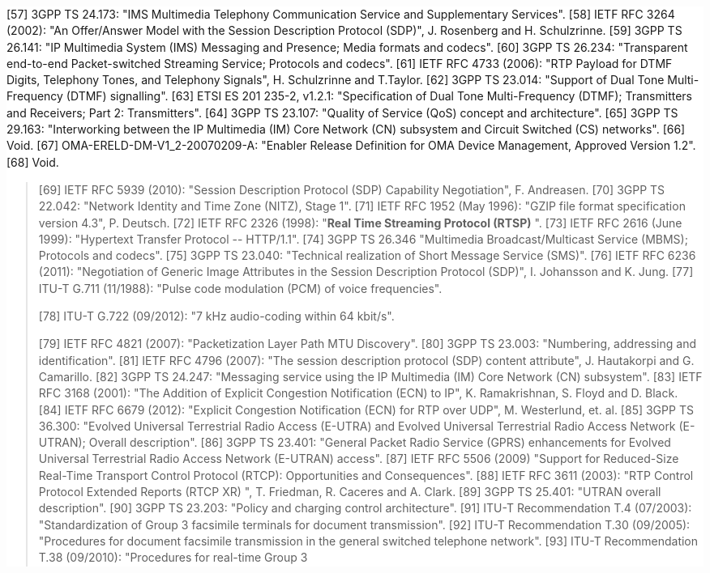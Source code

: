 [57] 3GPP TS 24.173: \"IMS Multimedia Telephony Communication Service and
Supplementary Services\".
[58] IETF RFC 3264 (2002): \"An Offer/Answer Model with the Session
Description Protocol (SDP)\", J. Rosenberg and H. Schulzrinne.
[59] 3GPP TS 26.141: \"IP Multimedia System (IMS) Messaging and Presence;
Media formats and codecs\".
[60] 3GPP TS 26.234: \"Transparent end-to-end Packet-switched Streaming
Service; Protocols and codecs\".
[61] IETF RFC 4733 (2006): \"RTP Payload for DTMF Digits, Telephony Tones, and
Telephony Signals\", H. Schulzrinne and T.Taylor.
[62] 3GPP TS 23.014: \"Support of Dual Tone Multi-Frequency (DTMF)
signalling\".
[63] ETSI ES 201 235-2, v1.2.1: \"Specification of Dual Tone Multi-Frequency
(DTMF); Transmitters and Receivers; Part 2: Transmitters\".
[64] 3GPP TS 23.107: \"Quality of Service (QoS) concept and architecture\".
[65] 3GPP TS 29.163: \"Interworking between the IP Multimedia (IM) Core
Network (CN) subsystem and Circuit Switched (CS) networks\".
[66] Void.
[67] OMA-ERELD-DM-V1_2-20070209-A: \"Enabler Release Definition for OMA Device
Management, Approved Version 1.2\".
[68] Void.
> [69] IETF RFC 5939 (2010): "Session Description Protocol (SDP) Capability
> Negotiation", F. Andreasen.
[70] 3GPP TS 22.042: \"Network Identity and Time Zone (NITZ), Stage 1\".
[71] IETF RFC 1952 (May 1996): \"GZIP file format specification version 4.3\",
P. Deutsch.
[72] IETF RFC 2326 (1998): \"**Real Time Streaming Protocol (RTSP)** \".
[73] IETF RFC 2616 (June 1999): \"Hypertext Transfer Protocol -- HTTP/1.1\".
[74] 3GPP TS 26.346 "Multimedia Broadcast/Multicast Service (MBMS); Protocols
and codecs".
[75] 3GPP TS 23.040: \"Technical realization of Short Message Service (SMS)\".
[76] IETF RFC 6236 (2011): "Negotiation of Generic Image Attributes in the
Session Description Protocol (SDP)", I. Johansson and K. Jung.
> [77] ITU-T G.711 (11/1988): \"Pulse code modulation (PCM) of voice
> frequencies\".
>
> [78] ITU-T G.722 (09/2012): \"7 kHz audio-coding within 64 kbit/s\".
>
> [79] IETF RFC 4821 (2007): \"Packetization Layer Path MTU Discovery\".
[80] 3GPP TS 23.003: \"Numbering, addressing and identification\".
[81] IETF RFC 4796 (2007): \"The session description protocol (SDP) content
attribute\", J. Hautakorpi and G. Camarillo.
[82] 3GPP TS 24.247: \"Messaging service using the IP Multimedia (IM) Core
Network (CN) subsystem\".
[83] IETF RFC 3168 (2001): \"The Addition of Explicit Congestion Notification
(ECN) to IP\", K. Ramakrishnan, S. Floyd and D. Black.
[84] IETF RFC 6679 (2012): \"Explicit Congestion Notification (ECN) for RTP
over UDP\", M. Westerlund, et. al.
[85] 3GPP TS 36.300: \"Evolved Universal Terrestrial Radio Access (E-UTRA) and
Evolved Universal Terrestrial Radio Access Network (E-UTRAN); Overall
description\".
[86] 3GPP TS 23.401: \"General Packet Radio Service (GPRS) enhancements for
Evolved Universal Terrestrial Radio Access Network (E-UTRAN) access\".
[87] IETF RFC 5506 (2009) \"Support for Reduced-Size Real-Time Transport
Control Protocol (RTCP): Opportunities and Consequences\".
[88] IETF RFC 3611 (2003): \"RTP Control Protocol Extended Reports (RTCP XR)
\", T. Friedman, R. Caceres and A. Clark.
[89] 3GPP TS 25.401: \"UTRAN overall description\".
[90] 3GPP TS 23.203: \"Policy and charging control architecture\".
[91] ITU-T Recommendation T.4 (07/2003): \"Standardization of Group 3
facsimile terminals for document transmission\".
[92] ITU-T Recommendation T.30 (09/2005): \"Procedures for document facsimile
transmission in the general switched telephone network\".
[93] ITU-T Recommendation T.38 (09/2010): \"Procedures for real-time Group 3